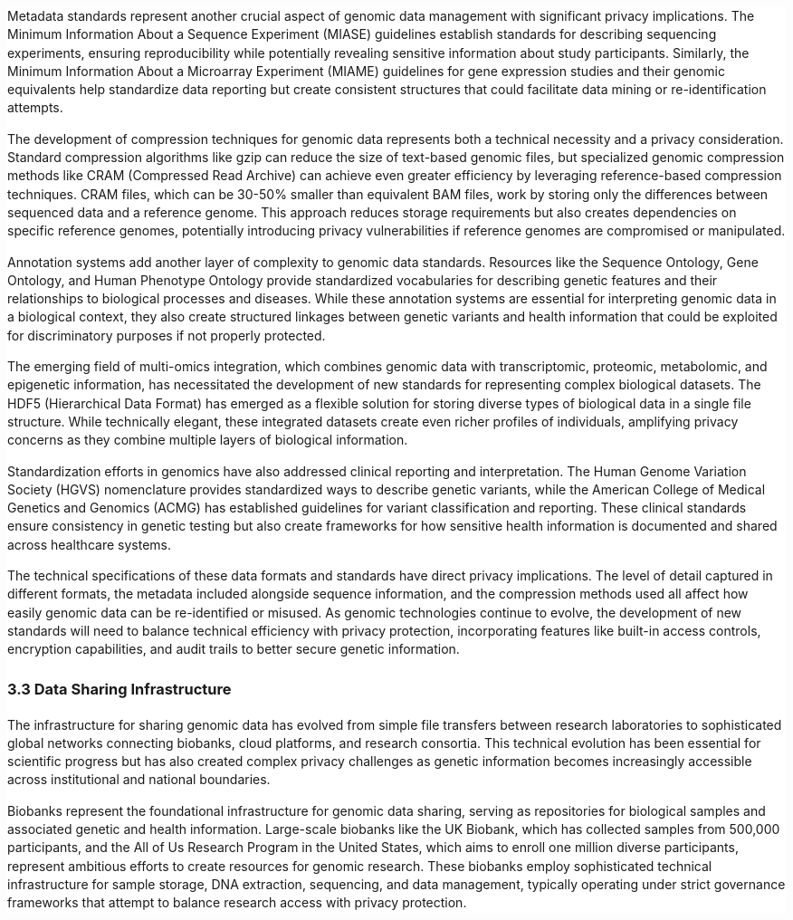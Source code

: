Metadata standards represent another crucial aspect of genomic data management with significant privacy implications. The Minimum Information About a Sequence Experiment (MIASE) guidelines establish standards for describing sequencing experiments, ensuring reproducibility while potentially revealing sensitive information about study participants. Similarly, the Minimum Information About a Microarray Experiment (MIAME) guidelines for gene expression studies and their genomic equivalents help standardize data reporting but create consistent structures that could facilitate data mining or re-identification attempts.

The development of compression techniques for genomic data represents both a technical necessity and a privacy consideration. Standard compression algorithms like gzip can reduce the size of text-based genomic files, but specialized genomic compression methods like CRAM (Compressed Read Archive) can achieve even greater efficiency by leveraging reference-based compression techniques. CRAM files, which can be 30-50% smaller than equivalent BAM files, work by storing only the differences between sequenced data and a reference genome. This approach reduces storage requirements but also creates dependencies on specific reference genomes, potentially introducing privacy vulnerabilities if reference genomes are compromised or manipulated.

Annotation systems add another layer of complexity to genomic data standards. Resources like the Sequence Ontology, Gene Ontology, and Human Phenotype Ontology provide standardized vocabularies for describing genetic features and their relationships to biological processes and diseases. While these annotation systems are essential for interpreting genomic data in a biological context, they also create structured linkages between genetic variants and health information that could be exploited for discriminatory purposes if not properly protected.

The emerging field of multi-omics integration, which combines genomic data with transcriptomic, proteomic, metabolomic, and epigenetic information, has necessitated the development of new standards for representing complex biological datasets. The HDF5 (Hierarchical Data Format) has emerged as a flexible solution for storing diverse types of biological data in a single file structure. While technically elegant, these integrated datasets create even richer profiles of individuals, amplifying privacy concerns as they combine multiple layers of biological information.

Standardization efforts in genomics have also addressed clinical reporting and interpretation. The Human Genome Variation Society (HGVS) nomenclature provides standardized ways to describe genetic variants, while the American College of Medical Genetics and Genomics (ACMG) has established guidelines for variant classification and reporting. These clinical standards ensure consistency in genetic testing but also create frameworks for how sensitive health information is documented and shared across healthcare systems.

The technical specifications of these data formats and standards have direct privacy implications. The level of detail captured in different formats, the metadata included alongside sequence information, and the compression methods used all affect how easily genomic data can be re-identified or misused. As genomic technologies continue to evolve, the development of new standards will need to balance technical efficiency with privacy protection, incorporating features like built-in access controls, encryption capabilities, and audit trails to better secure genetic information.

### 3.3 Data Sharing Infrastructure

The infrastructure for sharing genomic data has evolved from simple file transfers between research laboratories to sophisticated global networks connecting biobanks, cloud platforms, and research consortia. This technical evolution has been essential for scientific progress but has also created complex privacy challenges as genetic information becomes increasingly accessible across institutional and national boundaries.

Biobanks represent the foundational infrastructure for genomic data sharing, serving as repositories for biological samples and associated genetic and health information. Large-scale biobanks like the UK Biobank, which has collected samples from 500,000 participants, and the All of Us Research Program in the United States, which aims to enroll one million diverse participants, represent ambitious efforts to create resources for genomic research. These biobanks employ sophisticated technical infrastructure for sample storage, DNA extraction, sequencing, and data management, typically operating under strict governance frameworks that attempt to balance research access with privacy protection.

